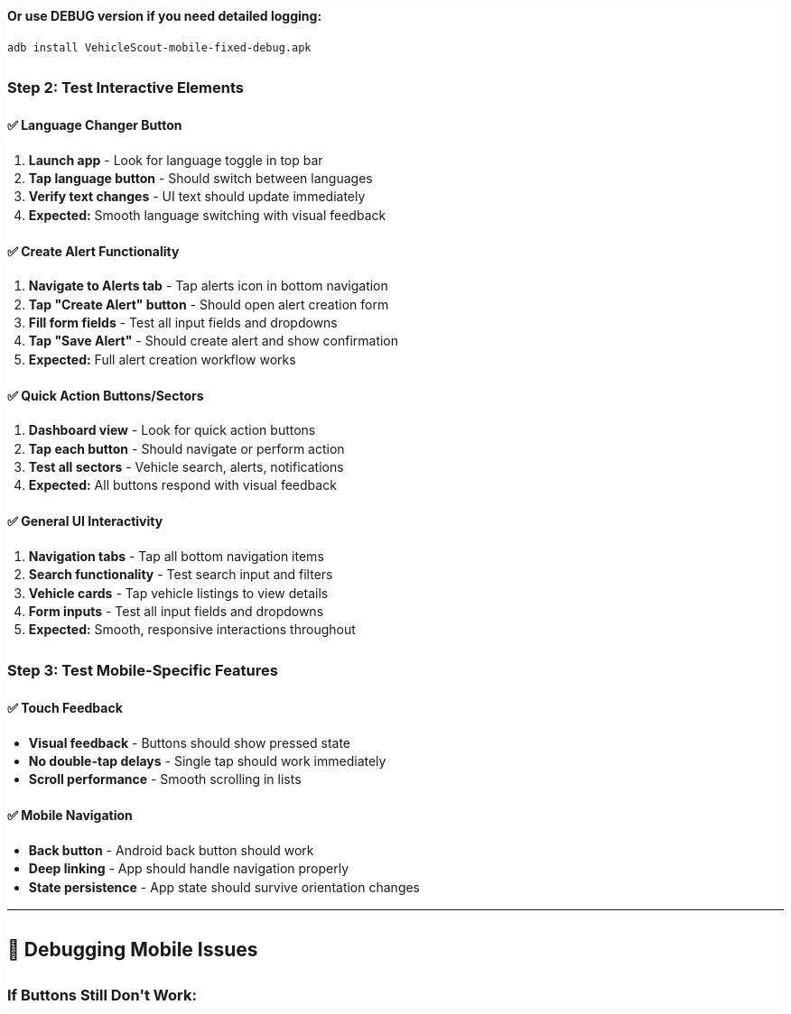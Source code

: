 **Or use DEBUG version if you need detailed logging:**
```bash
adb install VehicleScout-mobile-fixed-debug.apk
```

### **Step 2: Test Interactive Elements**

#### ✅ **Language Changer Button**
1. **Launch app** - Look for language toggle in top bar
2. **Tap language button** - Should switch between languages
3. **Verify text changes** - UI text should update immediately
4. **Expected:** Smooth language switching with visual feedback

#### ✅ **Create Alert Functionality**
1. **Navigate to Alerts tab** - Tap alerts icon in bottom navigation
2. **Tap "Create Alert" button** - Should open alert creation form
3. **Fill form fields** - Test all input fields and dropdowns
4. **Tap "Save Alert"** - Should create alert and show confirmation
5. **Expected:** Full alert creation workflow works

#### ✅ **Quick Action Buttons/Sectors**
1. **Dashboard view** - Look for quick action buttons
2. **Tap each button** - Should navigate or perform action
3. **Test all sectors** - Vehicle search, alerts, notifications
4. **Expected:** All buttons respond with visual feedback

#### ✅ **General UI Interactivity**
1. **Navigation tabs** - Tap all bottom navigation items
2. **Search functionality** - Test search input and filters
3. **Vehicle cards** - Tap vehicle listings to view details
4. **Form inputs** - Test all input fields and dropdowns
5. **Expected:** Smooth, responsive interactions throughout

### **Step 3: Test Mobile-Specific Features**

#### ✅ **Touch Feedback**
- **Visual feedback** - Buttons should show pressed state
- **No double-tap delays** - Single tap should work immediately
- **Scroll performance** - Smooth scrolling in lists

#### ✅ **Mobile Navigation**
- **Back button** - Android back button should work
- **Deep linking** - App should handle navigation properly
- **State persistence** - App state should survive orientation changes

---

## 🐛 **Debugging Mobile Issues**

### **If Buttons Still Don't Work:**
